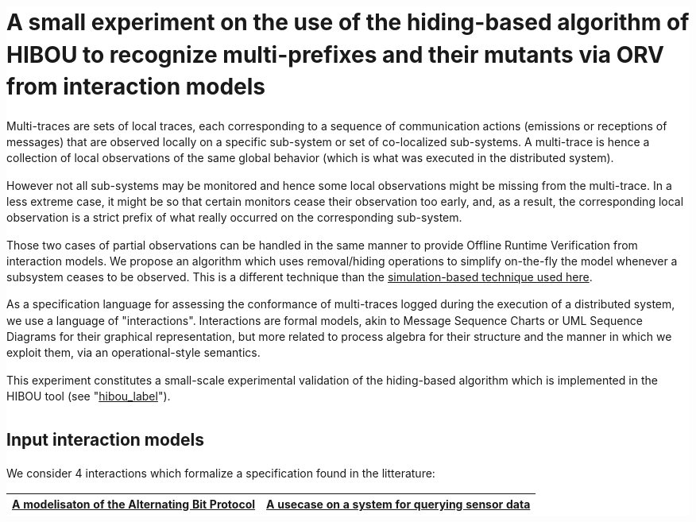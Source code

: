 # A small experiment on the use of the hiding-based algorithm of HIBOU to recognize multi-prefixes and their mutants via ORV from interaction models

Multi-traces are sets of local traces, each corresponding to a sequence of communication actions (emissions or receptions of messages) 
that are observed locally on a specific sub-system or set of co-localized sub-systems. 
A multi-trace is hence a collection of local observations of the same global behavior (which is what was executed in the distributed system).

However not all sub-systems may be monitored and hence some local observations might be missing from the multi-trace.
In a less extreme case, it might be so that certain monitors cease their observation too early,
and, as a result, the corresponding local observation is a strict prefix of what really occurred on the corresponding sub-system.

Those two cases of partial observations can be handled in the same manner to provide Offline Runtime Verification from interaction models.
We propose an algorithm which uses removal/hiding operations to simplify on-the-fly the model whenever a subsystem ceases to be observed.
This is a different technique than the [simulation-based technique used here](https://github.com/erwanM974/hibou_slice_recognition_experiment).

As a specification language for assessing the conformance of multi-traces logged during the execution of a distributed system, 
we use a language of "interactions".
Interactions are formal models,
akin to Message Sequence Charts or UML Sequence Diagrams for their graphical representation,
but more related to process algebra for their structure and the manner in which we exploit them, via an operational-style semantics.


This experiment constitutes a small-scale experimental validation of the hiding-based algorithm which is implemented in the HIBOU tool
(see "[hibou_label](https://github.com/erwanM974/hibou_label)").


## Input interaction models

We consider 4 interactions which formalize a specification found in the litterature:



| [A modelisaton of the Alternating Bit Protocol](https://satoss.uni.lu/members/sjouke/papers/MaRe97.pdf) | [A usecase on a system for querying sensor data](https://josis.org/index.php/josis/article/view/38) |
|---------------------------------------------------------------------------------------------------------|-----------------------------------------------------------------------------------------------------|